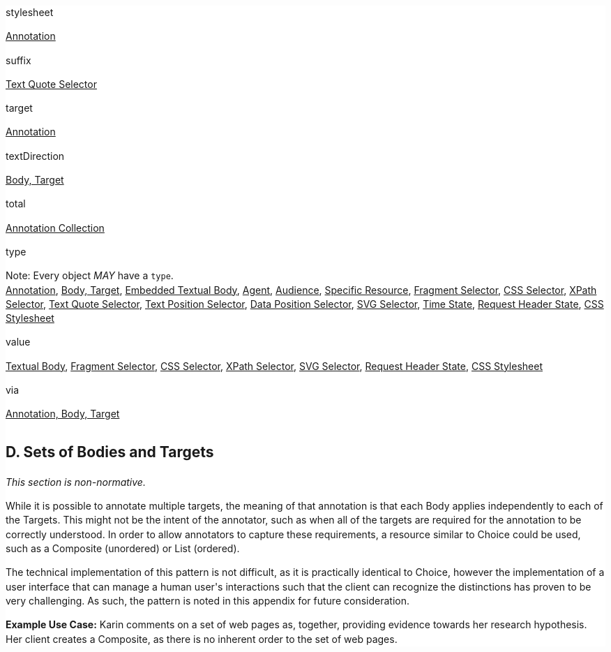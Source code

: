 stylesheet

[Annotation](#styles)

suffix

[Text Quote Selector](#text-quote-selector)

target

[Annotation](#annotations)

textDirection

[Body, Target](#external-web-resources)

total

[Annotation Collection](#annotation-collection)

type

Note: Every object *MAY* have a `type`.  
[Annotation](#annotations), [Body, Target](#classes), [Embedded Textual Body](#embedded-textual-body), [Agent](#agents), [Audience](#intended-audience), [Specific Resource](#specific-resources), [Fragment Selector](#fragment-selector), [CSS Selector](#css-selector), [XPath Selector](#xpath-selector), [Text Quote Selector](#text-quote-selector), [Text Position Selector](#text-position-selector), [Data Position Selector](#data-position-selector), [SVG Selector](#svg-selector), [Time State](#time-state), [Request Header State](#request-header-state), [CSS Stylesheet](#styles)

value

[Textual Body](#embedded-textual-body), [Fragment Selector](#fragment-selector), [CSS Selector](#css-selector), [XPath Selector](#xpath-selector), [SVG Selector](#svg-selector), [Request Header State](#request-header-state), [CSS Stylesheet](#styles)

via

[Annotation, Body, Target](#other-identities)

## D. Sets of Bodies and Targets

*This section is non-normative.*

While it is possible to annotate multiple targets, the meaning of that annotation is that each Body applies independently to each of the Targets. This might not be the intent of the annotator, such as when all of the targets are required for the annotation to be correctly understood. In order to allow annotators to capture these requirements, a resource similar to Choice could be used, such as a Composite (unordered) or List (ordered).

The technical implementation of this pattern is not difficult, as it is practically identical to Choice, however the implementation of a user interface that can manage a human user's interactions such that the client can recognize the distinctions has proven to be very challenging. As such, the pattern is noted in this appendix for future consideration.

**Example Use Case:** Karin comments on a set of web pages as, together, providing evidence towards her research hypothesis. Her client creates a Composite, as there is no inherent order to the set of web pages.

